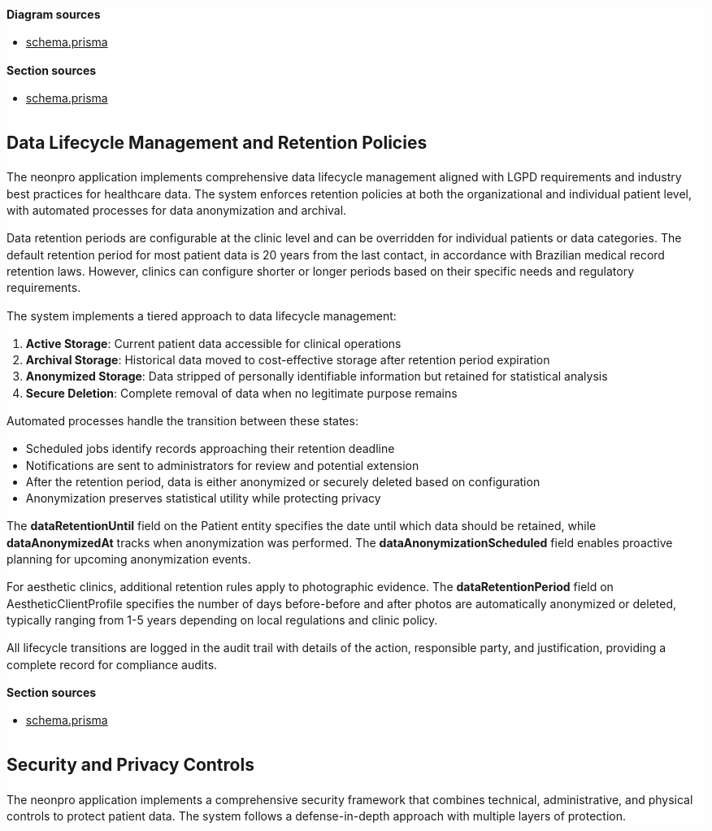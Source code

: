 **Diagram sources**

- [schema.prisma](file://packages/database/prisma/schema.prisma#L800-L1200)

**Section sources**

- [schema.prisma](file://packages/database/prisma/schema.prisma#L800-L1200)

## Data Lifecycle Management and Retention Policies

The neonpro application implements comprehensive data lifecycle management aligned with LGPD requirements and industry best practices for healthcare data. The system enforces retention policies at both the organizational and individual patient level, with automated processes for data anonymization and archival.

Data retention periods are configurable at the clinic level and can be overridden for individual patients or data categories. The default retention period for most patient data is 20 years from the last contact, in accordance with Brazilian medical record retention laws. However, clinics can configure shorter or longer periods based on their specific needs and regulatory requirements.

The system implements a tiered approach to data lifecycle management:

1. **Active Storage**: Current patient data accessible for clinical operations
2. **Archival Storage**: Historical data moved to cost-effective storage after retention period expiration
3. **Anonymized Storage**: Data stripped of personally identifiable information but retained for statistical analysis
4. **Secure Deletion**: Complete removal of data when no legitimate purpose remains

Automated processes handle the transition between these states:

- Scheduled jobs identify records approaching their retention deadline
- Notifications are sent to administrators for review and potential extension
- After the retention period, data is either anonymized or securely deleted based on configuration
- Anonymization preserves statistical utility while protecting privacy

The **dataRetentionUntil** field on the Patient entity specifies the date until which data should be retained, while **dataAnonymizedAt** tracks when anonymization was performed. The **dataAnonymizationScheduled** field enables proactive planning for upcoming anonymization events.

For aesthetic clinics, additional retention rules apply to photographic evidence. The **dataRetentionPeriod** field on AestheticClientProfile specifies the number of days before-before and after photos are automatically anonymized or deleted, typically ranging from 1-5 years depending on local regulations and clinic policy.

All lifecycle transitions are logged in the audit trail with details of the action, responsible party, and justification, providing a complete record for compliance audits.

**Section sources**

- [schema.prisma](file://packages/database/prisma/schema.prisma#L200-L300)

## Security and Privacy Controls

The neonpro application implements a comprehensive security framework that combines technical, administrative, and physical controls to protect patient data. The system follows a defense-in-depth approach with multiple layers of protection.

